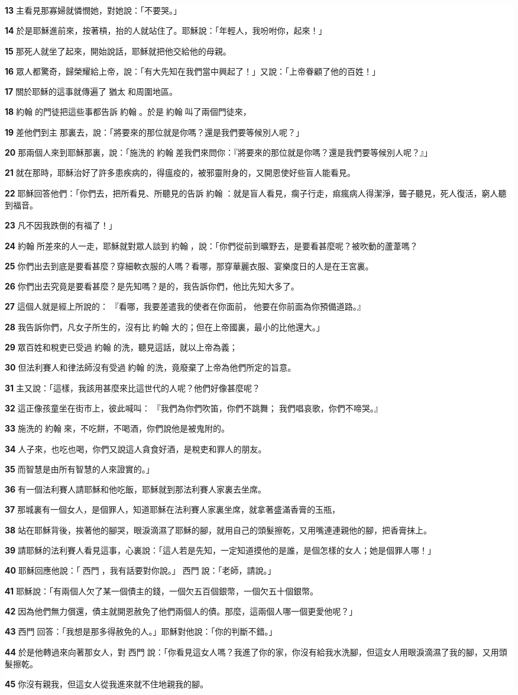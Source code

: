 **13** 主看見那寡婦就憐憫她，對她說：「不要哭。」

**14** 於是耶穌進前來，按著槓，抬的人就站住了。耶穌說：「年輕人，我吩咐你，起來！」

**15** 那死人就坐了起來，開始說話，耶穌就把他交給他的母親。

**16** 眾人都驚奇，歸榮耀給上帝，說：「有大先知在我們當中興起了！」又說：「上帝眷顧了他的百姓！」

**17** 關於耶穌的這事就傳遍了 猶太 和周圍地區。

**18** 約翰 的門徒把這些事都告訴 約翰 。於是 約翰 叫了兩個門徒來，

**19** 差他們到主 那裏去，說：「將要來的那位就是你嗎？還是我們要等候別人呢？」

**20** 那兩個人來到耶穌那裏，說：「施洗的 約翰 差我們來問你：『將要來的那位就是你嗎？還是我們要等候別人呢？』」

**21** 就在那時，耶穌治好了許多患疾病的，得瘟疫的，被邪靈附身的，又開恩使好些盲人能看見。

**22** 耶穌回答他們：「你們去，把所看見、所聽見的告訴 約翰 ：就是盲人看見，瘸子行走，痲瘋病人得潔淨，聾子聽見，死人復活，窮人聽到福音。

**23** 凡不因我跌倒的有福了！」

**24** 約翰 所差來的人一走，耶穌就對眾人談到 約翰 ，說：「你們從前到曠野去，是要看甚麼呢？被吹動的蘆葦嗎？

**25** 你們出去到底是要看甚麼？穿細軟衣服的人嗎？看哪，那穿華麗衣服、宴樂度日的人是在王宮裏。

**26** 你們出去究竟是要看甚麼？是先知嗎？是的，我告訴你們，他比先知大多了。

**27** 這個人就是經上所說的： 『看哪，我要差遣我的使者在你面前， 他要在你前面為你預備道路。』

**28** 我告訴你們，凡女子所生的，沒有比 約翰 大的；但在上帝國裏，最小的比他還大。」

**29** 眾百姓和稅吏已受過 約翰 的洗，聽見這話，就以上帝為義；

**30** 但法利賽人和律法師沒有受過 約翰 的洗，竟廢棄了上帝為他們所定的旨意。

**31** 主又說：「這樣，我該用甚麼來比這世代的人呢？他們好像甚麼呢？

**32** 這正像孩童坐在街市上，彼此喊叫： 『我們為你們吹笛，你們不跳舞； 我們唱哀歌，你們不啼哭。』

**33** 施洗的 約翰 來，不吃餅，不喝酒，你們說他是被鬼附的。

**34** 人子來，也吃也喝，你們又說這人貪食好酒，是稅吏和罪人的朋友。

**35** 而智慧是由所有智慧的人來證實的。」

**36** 有一個法利賽人請耶穌和他吃飯，耶穌就到那法利賽人家裏去坐席。

**37** 那城裏有一個女人，是個罪人，知道耶穌在法利賽人家裏坐席，就拿著盛滿香膏的玉瓶，

**38** 站在耶穌背後，挨著他的腳哭，眼淚滴濕了耶穌的腳，就用自己的頭髮擦乾，又用嘴連連親他的腳，把香膏抹上。

**39** 請耶穌的法利賽人看見這事，心裏說：「這人若是先知，一定知道摸他的是誰，是個怎樣的女人；她是個罪人哪！」

**40** 耶穌回應他說：「 西門 ，我有話要對你說。」 西門 說：「老師，請說。」

**41** 耶穌說：「有兩個人欠了某一個債主的錢，一個欠五百個銀幣，一個欠五十個銀幣。

**42** 因為他們無力償還，債主就開恩赦免了他們兩個人的債。那麼，這兩個人哪一個更愛他呢？」

**43** 西門 回答：「我想是那多得赦免的人。」耶穌對他說：「你的判斷不錯。」

**44** 於是他轉過來向著那女人，對 西門 說：「你看見這女人嗎？我進了你的家，你沒有給我水洗腳，但這女人用眼淚滴濕了我的腳，又用頭髮擦乾。

**45** 你沒有親我，但這女人從我進來就不住地親我的腳。
